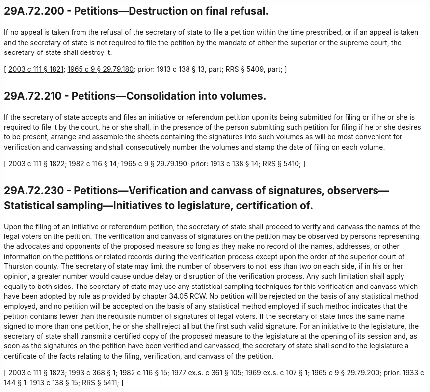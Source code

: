 ## 29A.72.200 - Petitions—Destruction on final refusal.
If no appeal is taken from the refusal of the secretary of state to file a petition within the time prescribed, or if an appeal is taken and the secretary of state is not required to file the petition by the mandate of either the superior or the supreme court, the secretary of state shall destroy it.

\[ [2003 c 111 § 1821](https://lawfilesext.leg.wa.gov/biennium/2003-04/Pdf/Bills/Session%20Laws/Senate/5221-S.SL.pdf?cite=2003%20c%20111%20§%201821); [1965 c 9 § 29.79.180](https://leg.wa.gov/CodeReviser/documents/sessionlaw/1965c9.pdf?cite=1965%20c%209%20§%2029.79.180); prior: 1913 c 138 § 13, part; RRS § 5409, part; \]

## 29A.72.210 - Petitions—Consolidation into volumes.
If the secretary of state accepts and files an initiative or referendum petition upon its being submitted for filing or if he or she is required to file it by the court, he or she shall, in the presence of the person submitting such petition for filing if he or she desires to be present, arrange and assemble the sheets containing the signatures into such volumes as will be most convenient for verification and canvassing and shall consecutively number the volumes and stamp the date of filing on each volume.

\[ [2003 c 111 § 1822](https://lawfilesext.leg.wa.gov/biennium/2003-04/Pdf/Bills/Session%20Laws/Senate/5221-S.SL.pdf?cite=2003%20c%20111%20§%201822); [1982 c 116 § 14](https://leg.wa.gov/CodeReviser/documents/sessionlaw/1982c116.pdf?cite=1982%20c%20116%20§%2014); [1965 c 9 § 29.79.190](https://leg.wa.gov/CodeReviser/documents/sessionlaw/1965c9.pdf?cite=1965%20c%209%20§%2029.79.190); prior:  1913 c 138 § 14; RRS § 5410; \]

## 29A.72.230 - Petitions—Verification and canvass of signatures, observers—Statistical sampling—Initiatives to legislature, certification of.
Upon the filing of an initiative or referendum petition, the secretary of state shall proceed to verify and canvass the names of the legal voters on the petition. The verification and canvass of signatures on the petition may be observed by persons representing the advocates and opponents of the proposed measure so long as they make no record of the names, addresses, or other information on the petitions or related records during the verification process except upon the order of the superior court of Thurston county. The secretary of state may limit the number of observers to not less than two on each side, if in his or her opinion, a greater number would cause undue delay or disruption of the verification process. Any such limitation shall apply equally to both sides. The secretary of state may use any statistical sampling techniques for this verification and canvass which have been adopted by rule as provided by chapter 34.05 RCW. No petition will be rejected on the basis of any statistical method employed, and no petition will be accepted on the basis of any statistical method employed if such method indicates that the petition contains fewer than the requisite number of signatures of legal voters. If the secretary of state finds the same name signed to more than one petition, he or she shall reject all but the first such valid signature. For an initiative to the legislature, the secretary of state shall transmit a certified copy of the proposed measure to the legislature at the opening of its session and, as soon as the signatures on the petition have been verified and canvassed, the secretary of state shall send to the legislature a certificate of the facts relating to the filing, verification, and canvass of the petition.

\[ [2003 c 111 § 1823](https://lawfilesext.leg.wa.gov/biennium/2003-04/Pdf/Bills/Session%20Laws/Senate/5221-S.SL.pdf?cite=2003%20c%20111%20§%201823); [1993 c 368 § 1](https://lawfilesext.leg.wa.gov/biennium/1993-94/Pdf/Bills/Session%20Laws/Senate/5977.SL.pdf?cite=1993%20c%20368%20§%201); [1982 c 116 § 15](https://leg.wa.gov/CodeReviser/documents/sessionlaw/1982c116.pdf?cite=1982%20c%20116%20§%2015); [1977 ex.s. c 361 § 105](https://leg.wa.gov/CodeReviser/documents/sessionlaw/1977ex1c361.pdf?cite=1977%20ex.s.%20c%20361%20§%20105); [1969 ex.s. c 107 § 1](https://leg.wa.gov/CodeReviser/documents/sessionlaw/1969ex1c107.pdf?cite=1969%20ex.s.%20c%20107%20§%201); [1965 c 9 § 29.79.200](https://leg.wa.gov/CodeReviser/documents/sessionlaw/1965c9.pdf?cite=1965%20c%209%20§%2029.79.200); prior:  1933 c 144 § 1; [1913 c 138 § 15](https://leg.wa.gov/CodeReviser/documents/sessionlaw/1913c138.pdf?cite=1913%20c%20138%20§%2015); RRS § 5411; \]
